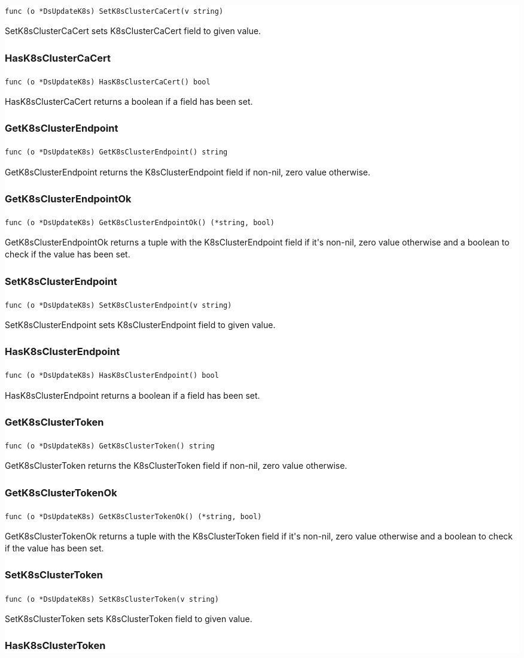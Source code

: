 `func (o *DsUpdateK8s) SetK8sClusterCaCert(v string)`

SetK8sClusterCaCert sets K8sClusterCaCert field to given value.

### HasK8sClusterCaCert

`func (o *DsUpdateK8s) HasK8sClusterCaCert() bool`

HasK8sClusterCaCert returns a boolean if a field has been set.

### GetK8sClusterEndpoint

`func (o *DsUpdateK8s) GetK8sClusterEndpoint() string`

GetK8sClusterEndpoint returns the K8sClusterEndpoint field if non-nil, zero value otherwise.

### GetK8sClusterEndpointOk

`func (o *DsUpdateK8s) GetK8sClusterEndpointOk() (*string, bool)`

GetK8sClusterEndpointOk returns a tuple with the K8sClusterEndpoint field if it's non-nil, zero value otherwise
and a boolean to check if the value has been set.

### SetK8sClusterEndpoint

`func (o *DsUpdateK8s) SetK8sClusterEndpoint(v string)`

SetK8sClusterEndpoint sets K8sClusterEndpoint field to given value.

### HasK8sClusterEndpoint

`func (o *DsUpdateK8s) HasK8sClusterEndpoint() bool`

HasK8sClusterEndpoint returns a boolean if a field has been set.

### GetK8sClusterToken

`func (o *DsUpdateK8s) GetK8sClusterToken() string`

GetK8sClusterToken returns the K8sClusterToken field if non-nil, zero value otherwise.

### GetK8sClusterTokenOk

`func (o *DsUpdateK8s) GetK8sClusterTokenOk() (*string, bool)`

GetK8sClusterTokenOk returns a tuple with the K8sClusterToken field if it's non-nil, zero value otherwise
and a boolean to check if the value has been set.

### SetK8sClusterToken

`func (o *DsUpdateK8s) SetK8sClusterToken(v string)`

SetK8sClusterToken sets K8sClusterToken field to given value.

### HasK8sClusterToken
